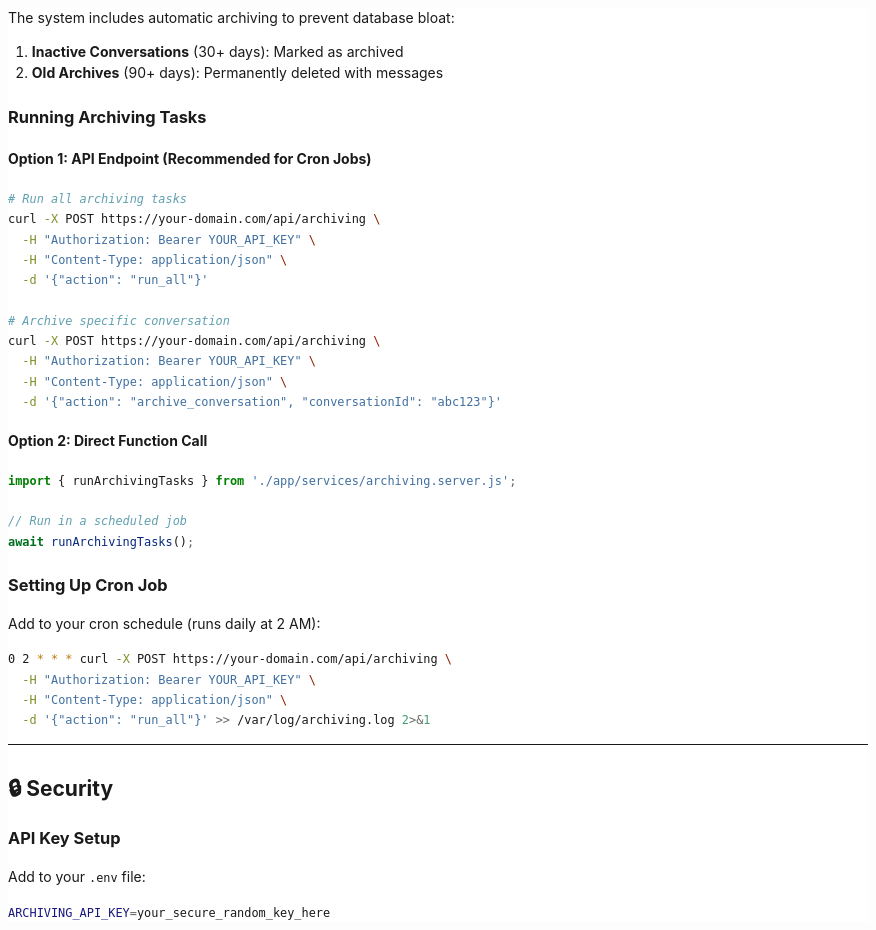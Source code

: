 The system includes automatic archiving to prevent database bloat:

1. **Inactive Conversations** (30+ days): Marked as archived
2. **Old Archives** (90+ days): Permanently deleted with messages

### Running Archiving Tasks

#### Option 1: API Endpoint (Recommended for Cron Jobs)

```bash
# Run all archiving tasks
curl -X POST https://your-domain.com/api/archiving \
  -H "Authorization: Bearer YOUR_API_KEY" \
  -H "Content-Type: application/json" \
  -d '{"action": "run_all"}'

# Archive specific conversation
curl -X POST https://your-domain.com/api/archiving \
  -H "Authorization: Bearer YOUR_API_KEY" \
  -H "Content-Type: application/json" \
  -d '{"action": "archive_conversation", "conversationId": "abc123"}'
```

#### Option 2: Direct Function Call

```javascript
import { runArchivingTasks } from './app/services/archiving.server.js';

// Run in a scheduled job
await runArchivingTasks();
```

### Setting Up Cron Job

Add to your cron schedule (runs daily at 2 AM):

```bash
0 2 * * * curl -X POST https://your-domain.com/api/archiving \
  -H "Authorization: Bearer YOUR_API_KEY" \
  -H "Content-Type: application/json" \
  -d '{"action": "run_all"}' >> /var/log/archiving.log 2>&1
```

---

## 🔒 Security

### API Key Setup

Add to your `.env` file:

```bash
ARCHIVING_API_KEY=your_secure_random_key_here
```
